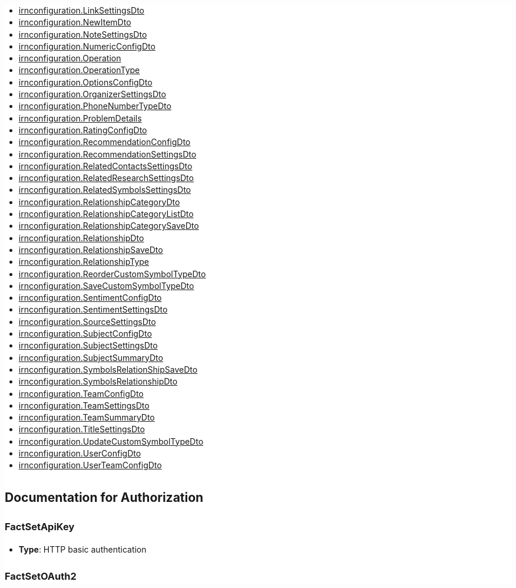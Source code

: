 - [irnconfiguration.LinkSettingsDto](docs/LinkSettingsDto.md)
 - [irnconfiguration.NewItemDto](docs/NewItemDto.md)
 - [irnconfiguration.NoteSettingsDto](docs/NoteSettingsDto.md)
 - [irnconfiguration.NumericConfigDto](docs/NumericConfigDto.md)
 - [irnconfiguration.Operation](docs/Operation.md)
 - [irnconfiguration.OperationType](docs/OperationType.md)
 - [irnconfiguration.OptionsConfigDto](docs/OptionsConfigDto.md)
 - [irnconfiguration.OrganizerSettingsDto](docs/OrganizerSettingsDto.md)
 - [irnconfiguration.PhoneNumberTypeDto](docs/PhoneNumberTypeDto.md)
 - [irnconfiguration.ProblemDetails](docs/ProblemDetails.md)
 - [irnconfiguration.RatingConfigDto](docs/RatingConfigDto.md)
 - [irnconfiguration.RecommendationConfigDto](docs/RecommendationConfigDto.md)
 - [irnconfiguration.RecommendationSettingsDto](docs/RecommendationSettingsDto.md)
 - [irnconfiguration.RelatedContactsSettingsDto](docs/RelatedContactsSettingsDto.md)
 - [irnconfiguration.RelatedResearchSettingsDto](docs/RelatedResearchSettingsDto.md)
 - [irnconfiguration.RelatedSymbolsSettingsDto](docs/RelatedSymbolsSettingsDto.md)
 - [irnconfiguration.RelationshipCategoryDto](docs/RelationshipCategoryDto.md)
 - [irnconfiguration.RelationshipCategoryListDto](docs/RelationshipCategoryListDto.md)
 - [irnconfiguration.RelationshipCategorySaveDto](docs/RelationshipCategorySaveDto.md)
 - [irnconfiguration.RelationshipDto](docs/RelationshipDto.md)
 - [irnconfiguration.RelationshipSaveDto](docs/RelationshipSaveDto.md)
 - [irnconfiguration.RelationshipType](docs/RelationshipType.md)
 - [irnconfiguration.ReorderCustomSymbolTypeDto](docs/ReorderCustomSymbolTypeDto.md)
 - [irnconfiguration.SaveCustomSymbolTypeDto](docs/SaveCustomSymbolTypeDto.md)
 - [irnconfiguration.SentimentConfigDto](docs/SentimentConfigDto.md)
 - [irnconfiguration.SentimentSettingsDto](docs/SentimentSettingsDto.md)
 - [irnconfiguration.SourceSettingsDto](docs/SourceSettingsDto.md)
 - [irnconfiguration.SubjectConfigDto](docs/SubjectConfigDto.md)
 - [irnconfiguration.SubjectSettingsDto](docs/SubjectSettingsDto.md)
 - [irnconfiguration.SubjectSummaryDto](docs/SubjectSummaryDto.md)
 - [irnconfiguration.SymbolsRelationShipSaveDto](docs/SymbolsRelationShipSaveDto.md)
 - [irnconfiguration.SymbolsRelationshipDto](docs/SymbolsRelationshipDto.md)
 - [irnconfiguration.TeamConfigDto](docs/TeamConfigDto.md)
 - [irnconfiguration.TeamSettingsDto](docs/TeamSettingsDto.md)
 - [irnconfiguration.TeamSummaryDto](docs/TeamSummaryDto.md)
 - [irnconfiguration.TitleSettingsDto](docs/TitleSettingsDto.md)
 - [irnconfiguration.UpdateCustomSymbolTypeDto](docs/UpdateCustomSymbolTypeDto.md)
 - [irnconfiguration.UserConfigDto](docs/UserConfigDto.md)
 - [irnconfiguration.UserTeamConfigDto](docs/UserTeamConfigDto.md)


## Documentation for Authorization



### FactSetApiKey

- **Type**: HTTP basic authentication



### FactSetOAuth2
